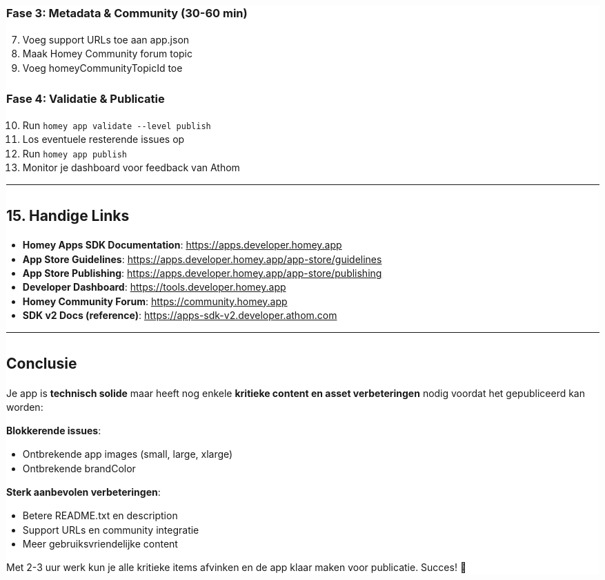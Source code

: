 ### Fase 3: Metadata & Community (30-60 min)
7. Voeg support URLs toe aan app.json
8. Maak Homey Community forum topic
9. Voeg homeyCommunityTopicId toe

### Fase 4: Validatie & Publicatie
10. Run `homey app validate --level publish`
11. Los eventuele resterende issues op
12. Run `homey app publish`
13. Monitor je dashboard voor feedback van Athom

---

## 15. Handige Links

- **Homey Apps SDK Documentation**: https://apps.developer.homey.app
- **App Store Guidelines**: https://apps.developer.homey.app/app-store/guidelines
- **App Store Publishing**: https://apps.developer.homey.app/app-store/publishing
- **Developer Dashboard**: https://tools.developer.homey.app
- **Homey Community Forum**: https://community.homey.app
- **SDK v2 Docs (reference)**: https://apps-sdk-v2.developer.athom.com

---

## Conclusie

Je app is **technisch solide** maar heeft nog enkele **kritieke content en asset verbeteringen** nodig voordat het gepubliceerd kan worden:

**Blokkerende issues**:
- Ontbrekende app images (small, large, xlarge)
- Ontbrekende brandColor

**Sterk aanbevolen verbeteringen**:
- Betere README.txt en description
- Support URLs en community integratie
- Meer gebruiksvriendelijke content

Met 2-3 uur werk kun je alle kritieke items afvinken en de app klaar maken voor publicatie. Succes! 🚀
